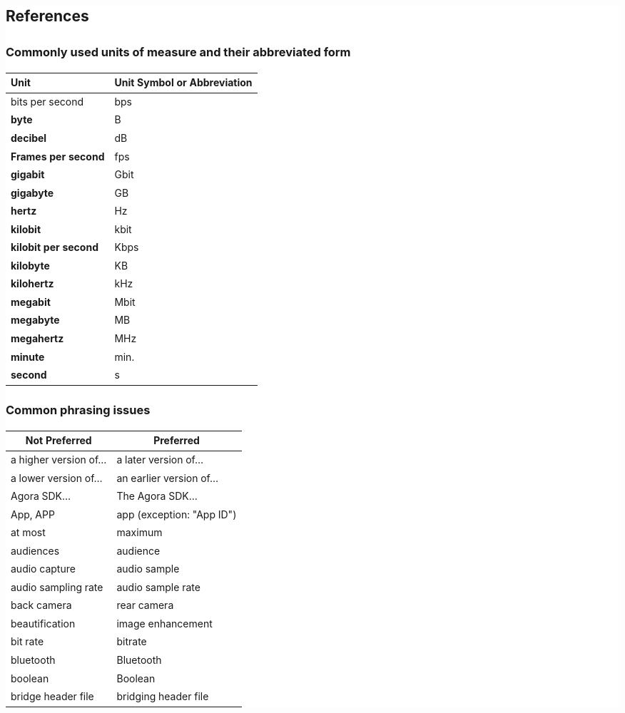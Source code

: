 ## References

### Commonly used units of measure and their abbreviated form

| Unit                   | Unit Symbol or Abbreviation |
| :--------------------- | :-------------------------- |
| bits per second        | bps                         |
| **byte**               | B                           |
| **decibel**            | dB                          |
| **Frames per second**  | fps                         |
| **gigabit**            | Gbit                        |
| **gigabyte**           | GB                          |
| **hertz**              | Hz                          |
| **kilobit**            | kbit                        |
| **kilobit per second** | Kbps                        |
| **kilobyte**           | KB                          |
| **kilohertz**          | kHz                         |
| **megabit**            | Mbit                        |
| **megabyte**           | MB                          |
| **megahertz**          | MHz                         |
| **minute**             | min.                        |
| **second**             | s                           |

### Common phrasing issues

| **Not Preferred**                                   | **Preferred**                          |
| --------------------------------------------------- | -------------------------------------- |
| a higher version of…                                | a later version of…                    |
| a lower version of…                                 | an earlier version of…                 |
| Agora SDK…                                          | The Agora SDK…                         |
| App, APP                                            | app (exception: "App ID")              |
| at most                                             | maximum                                |
| audiences                                           | audience                               |
| audio capture                                       | audio sample                           |
| audio sampling rate                                 | audio sample rate                      |
| back camera                                         | rear camera                            |
| beautification                                      | image enhancement                      |
| bit rate                                            | bitrate                                |
| bluetooth                                           | Bluetooth                              |
| boolean                                             | Boolean                                |
| bridge header file                                  | bridging header file                   |